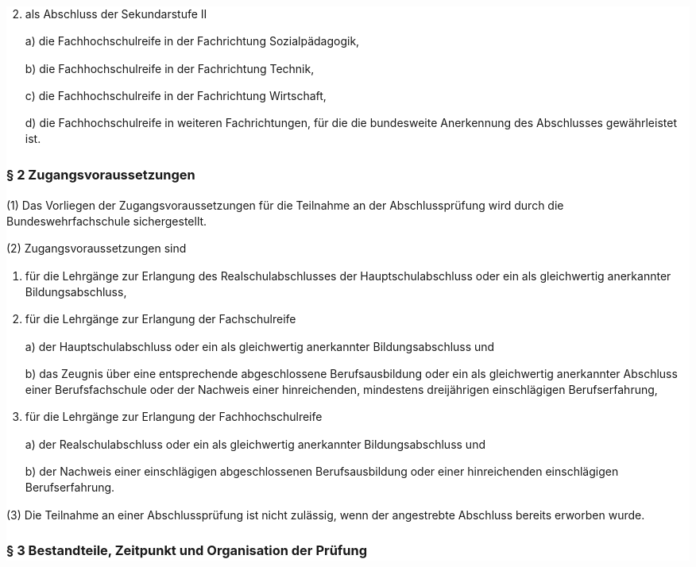 2.  als Abschluss der Sekundarstufe II

    a)  die Fachhochschulreife in der Fachrichtung Sozialpädagogik,


    b)  die Fachhochschulreife in der Fachrichtung Technik,


    c)  die Fachhochschulreife in der Fachrichtung Wirtschaft,


    d)  die Fachhochschulreife in weiteren Fachrichtungen, für die die
        bundesweite Anerkennung des Abschlusses gewährleistet ist.








### § 2 Zugangsvoraussetzungen

(1) Das Vorliegen der Zugangsvoraussetzungen für die Teilnahme an der
Abschlussprüfung wird durch die Bundeswehrfachschule sichergestellt.

(2) Zugangsvoraussetzungen sind

1.  für die Lehrgänge zur Erlangung des Realschulabschlusses der
    Hauptschulabschluss oder ein als gleichwertig anerkannter
    Bildungsabschluss,


2.  für die Lehrgänge zur Erlangung der Fachschulreife

    a)  der Hauptschulabschluss oder ein als gleichwertig anerkannter
        Bildungsabschluss und


    b)  das Zeugnis über eine entsprechende abgeschlossene Berufsausbildung
        oder ein als gleichwertig anerkannter Abschluss einer Berufsfachschule
        oder der Nachweis einer hinreichenden, mindestens dreijährigen
        einschlägigen Berufserfahrung,





3.  für die Lehrgänge zur Erlangung der Fachhochschulreife

    a)  der Realschulabschluss oder ein als gleichwertig anerkannter
        Bildungsabschluss und


    b)  der Nachweis einer einschlägigen abgeschlossenen Berufsausbildung oder
        einer hinreichenden einschlägigen Berufserfahrung.







(3) Die Teilnahme an einer Abschlussprüfung ist nicht zulässig, wenn
der angestrebte Abschluss bereits erworben wurde.


### § 3 Bestandteile, Zeitpunkt und Organisation der Prüfung
